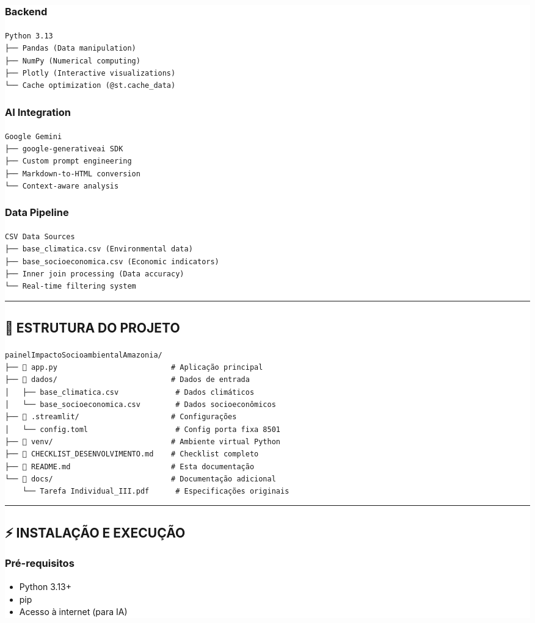 ### **Backend**
```
Python 3.13
├── Pandas (Data manipulation)
├── NumPy (Numerical computing)
├── Plotly (Interactive visualizations)
└── Cache optimization (@st.cache_data)
```

### **AI Integration**
```
Google Gemini
├── google-generativeai SDK
├── Custom prompt engineering
├── Markdown-to-HTML conversion
└── Context-aware analysis
```

### **Data Pipeline**
```
CSV Data Sources
├── base_climatica.csv (Environmental data)
├── base_socioeconomica.csv (Economic indicators)
├── Inner join processing (Data accuracy)
└── Real-time filtering system
```

---

## 📁 ESTRUTURA DO PROJETO

```
painelImpactoSocioambientalAmazonia/
├── 📄 app.py                          # Aplicação principal
├── 📁 dados/                          # Dados de entrada
│   ├── base_climatica.csv             # Dados climáticos
│   └── base_socioeconomica.csv        # Dados socioeconômicos
├── 📁 .streamlit/                     # Configurações
│   └── config.toml                    # Config porta fixa 8501
├── 📁 venv/                           # Ambiente virtual Python
├── 📄 CHECKLIST_DESENVOLVIMENTO.md    # Checklist completo
├── 📄 README.md                       # Esta documentação
└── 📁 docs/                           # Documentação adicional
    └── Tarefa Individual_III.pdf      # Especificações originais
```

---

## ⚡ INSTALAÇÃO E EXECUÇÃO

### **Pré-requisitos**
- Python 3.13+
- pip
- Acesso à internet (para IA)
